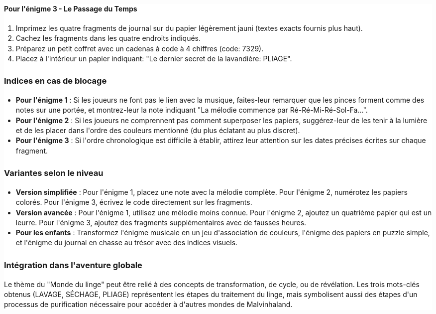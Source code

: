 #### Pour l'énigme 3 - Le Passage du Temps
1. Imprimez les quatre fragments de journal sur du papier légèrement jauni (textes exacts fournis plus haut).
2. Cachez les fragments dans les quatre endroits indiqués.
3. Préparez un petit coffret avec un cadenas à code à 4 chiffres (code: 7329).
4. Placez à l'intérieur un papier indiquant: "Le dernier secret de la lavandière: PLIAGE".

### Indices en cas de blocage
- **Pour l'énigme 1** : Si les joueurs ne font pas le lien avec la musique, faites-leur remarquer que les pinces forment comme des notes sur une portée, et montrez-leur la note indiquant "La mélodie commence par Ré-Ré-Mi-Ré-Sol-Fa...".
- **Pour l'énigme 2** : Si les joueurs ne comprennent pas comment superposer les papiers, suggérez-leur de les tenir à la lumière et de les placer dans l'ordre des couleurs mentionné (du plus éclatant au plus discret).
- **Pour l'énigme 3** : Si l'ordre chronologique est difficile à établir, attirez leur attention sur les dates précises écrites sur chaque fragment.

### Variantes selon le niveau
- **Version simplifiée** : Pour l'énigme 1, placez une note avec la mélodie complète. Pour l'énigme 2, numérotez les papiers colorés. Pour l'énigme 3, écrivez le code directement sur les fragments.
- **Version avancée** : Pour l'énigme 1, utilisez une mélodie moins connue. Pour l'énigme 2, ajoutez un quatrième papier qui est un leurre. Pour l'énigme 3, ajoutez des fragments supplémentaires avec de fausses heures.
- **Pour les enfants** : Transformez l'énigme musicale en un jeu d'association de couleurs, l'énigme des papiers en puzzle simple, et l'énigme du journal en chasse au trésor avec des indices visuels.

### Intégration dans l'aventure globale
Le thème du "Monde du linge" peut être relié à des concepts de transformation, de cycle, ou de révélation. Les trois mots-clés obtenus (LAVAGE, SÉCHAGE, PLIAGE) représentent les étapes du traitement du linge, mais symbolisent aussi des étapes d'un processus de purification nécessaire pour accéder à d'autres mondes de Malvinhaland.
